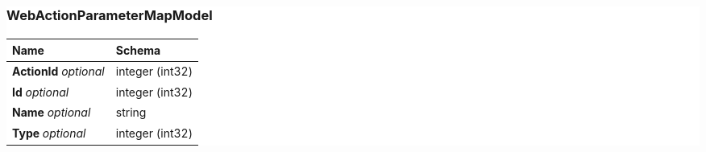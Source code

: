 ### WebActionParameterMapModel

| Name | Schema |
| :--- | :--- |
| **ActionId**   _optional_ | integer \(int32\) |
| **Id**   _optional_ | integer \(int32\) |
| **Name**   _optional_ | string |
| **Type**   _optional_ | integer \(int32\) |


